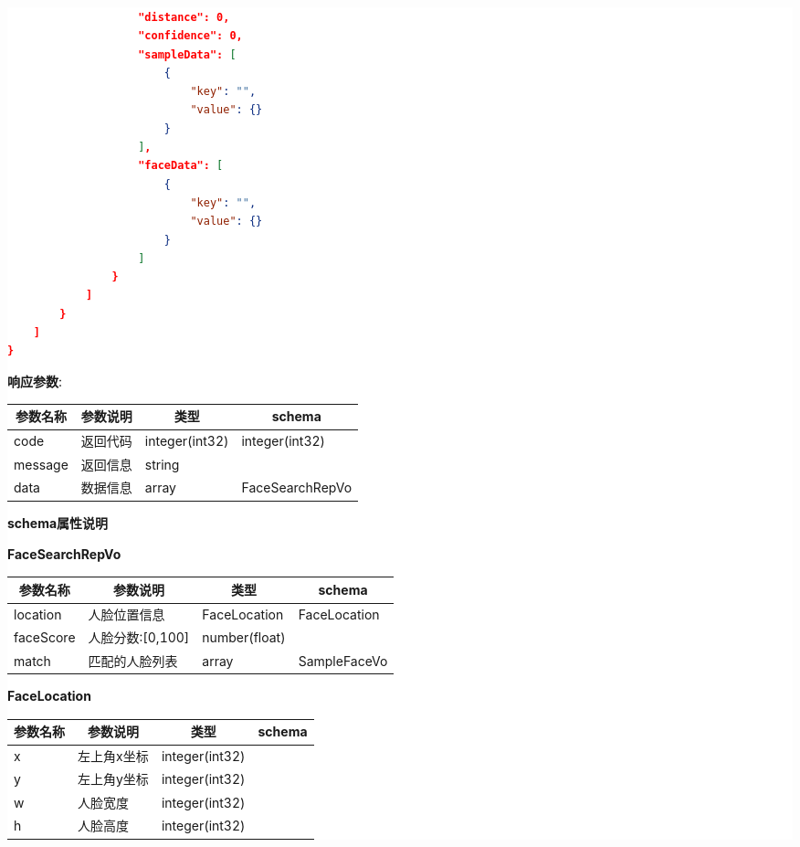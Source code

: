 ```json
					"distance": 0,
					"confidence": 0,
					"sampleData": [
						{
							"key": "",
							"value": {}
						}
					],
					"faceData": [
						{
							"key": "",
							"value": {}
						}
					]
				}
			]
		}
	]
}
```

**响应参数**:


| 参数名称         | 参数说明                             |    类型 |  schema |
| ------------ | -------------------|-------|----------- |
|code| 返回代码  |integer(int32)  | integer(int32)   |
|message| 返回信息  |string  |    |
|data| 数据信息  |array  | FaceSearchRepVo   |



**schema属性说明**




**FaceSearchRepVo**

| 参数名称         | 参数说明                             |    类型 |  schema |
| ------------ | ------------------|--------|----------- |
|location | 人脸位置信息   |FaceLocation  | FaceLocation   |
|faceScore | 人脸分数:[0,100]   |number(float)  |    |
|match | 匹配的人脸列表   |array  | SampleFaceVo   |

**FaceLocation**

| 参数名称         | 参数说明                             |    类型 |  schema |
| ------------ | ------------------|--------|----------- |
|x | 左上角x坐标   |integer(int32)  |    |
|y | 左上角y坐标   |integer(int32)  |    |
|w | 人脸宽度   |integer(int32)  |    |
|h | 人脸高度   |integer(int32)  |    |
